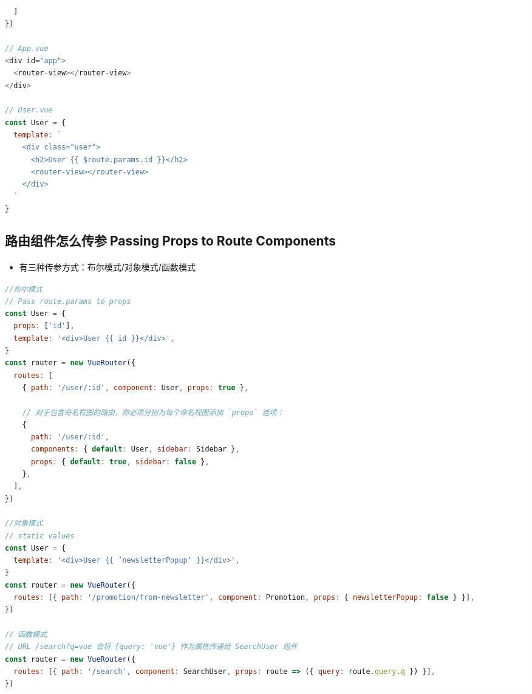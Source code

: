 ```js
  ]
})

// App.vue
<div id="app">
  <router-view></router-view>
</div>

// User.vue
const User = {
  template: `
    <div class="user">
      <h2>User {{ $route.params.id }}</h2>
      <router-view></router-view>
    </div>
  `
}
```

## 路由组件怎么传参 Passing Props to Route Components

- 有三种传参方式：布尔模式/对象模式/函数模式

```js
//布尔模式
// Pass route.params to props
const User = {
  props: ['id'],
  template: '<div>User {{ id }}</div>',
}
const router = new VueRouter({
  routes: [
    { path: '/user/:id', component: User, props: true },

    // 对于包含命名视图的路由，你必须分别为每个命名视图添加 `props` 选项：
    {
      path: '/user/:id',
      components: { default: User, sidebar: Sidebar },
      props: { default: true, sidebar: false },
    },
  ],
})

//对象模式
// static values
const User = {
  template: '<div>User {{ ’newsletterPopup‘ }}</div>',
}
const router = new VueRouter({
  routes: [{ path: '/promotion/from-newsletter', component: Promotion, props: { newsletterPopup: false } }],
})

// 函数模式
// URL /search?q=vue 会将 {query: 'vue'} 作为属性传递给 SearchUser 组件
const router = new VueRouter({
  routes: [{ path: '/search', component: SearchUser, props: route => ({ query: route.query.q }) }],
})
```
